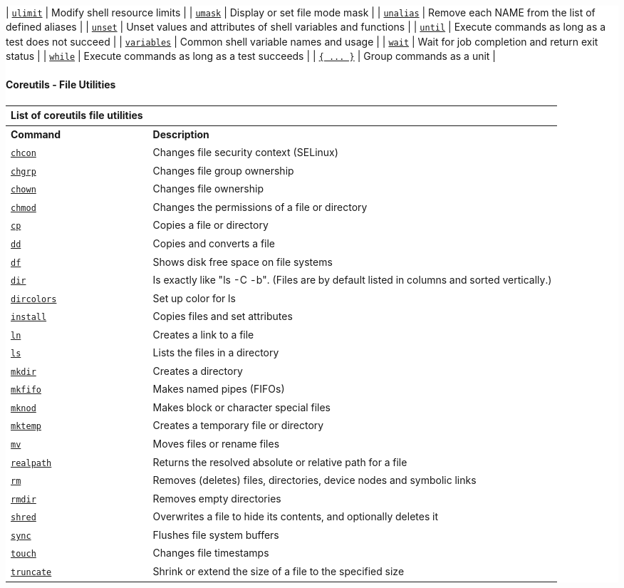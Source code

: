| [`ulimit`](http://linuxcommand.org/lc3\_man\_pages/ulimith.html)          | Modify shell resource limits                                      |
| [`umask`](http://linuxcommand.org/lc3\_man\_pages/umaskh.html)            | Display or set file mode mask                                     |
| [`unalias`](http://linuxcommand.org/lc3\_man\_pages/unaliash.html)        | Remove each NAME from the list of defined aliases                 |
| [`unset`](http://linuxcommand.org/lc3\_man\_pages/unseth.html)            | Unset values and attributes of shell variables and functions      |
| [`until`](http://linuxcommand.org/lc3\_man\_pages/untilh.html)            | Execute commands as long as a test does not succeed               |
| [`variables`](http://linuxcommand.org/lc3\_man\_pages/variablesh.html)    | Common shell variable names and usage                             |
| [`wait`](http://linuxcommand.org/lc3\_man\_pages/waith.html)              | Wait for job completion and return exit status                    |
| [`while`](http://linuxcommand.org/lc3\_man\_pages/whileh.html)            | Execute commands as long as a test succeeds                       |
| [`{ ... }`](http://linuxcommand.org/lc3\_man\_pages/braceh.html)          | Group commands as a unit                                          |

#### Coreutils - File Utilities <a href="#file" id="file"></a>

| List of coreutils file utilities                                       |                                                                                             |
| ---------------------------------------------------------------------- | ------------------------------------------------------------------------------------------- |
| **Command**                                                            | **Description**                                                                             |
| [`chcon`](http://linuxcommand.org/lc3\_man\_pages/chcon1.html)         | Changes file security context (SELinux)                                                     |
| [`chgrp`](http://linuxcommand.org/lc3\_man\_pages/chgrp1.html)         | Changes file group ownership                                                                |
| [`chown`](http://linuxcommand.org/lc3\_man\_pages/chown1.html)         | Changes file ownership                                                                      |
| [`chmod`](http://linuxcommand.org/lc3\_man\_pages/chmod1.html)         | Changes the permissions of a file or directory                                              |
| [`cp`](http://linuxcommand.org/lc3\_man\_pages/cp1.html)               | Copies a file or directory                                                                  |
| [`dd`](http://linuxcommand.org/lc3\_man\_pages/dd1.html)               | Copies and converts a file                                                                  |
| [`df`](http://linuxcommand.org/lc3\_man\_pages/df1.html)               | Shows disk free space on file systems                                                       |
| [`dir`](http://linuxcommand.org/lc3\_man\_pages/dir1.html)             | Is exactly like "ls -C -b". (Files are by default listed in columns and sorted vertically.) |
| [`dircolors`](http://linuxcommand.org/lc3\_man\_pages/dircolors1.html) | Set up color for ls                                                                         |
| [`install`](http://linuxcommand.org/lc3\_man\_pages/install1.html)     | Copies files and set attributes                                                             |
| [`ln`](http://linuxcommand.org/lc3\_man\_pages/ln1.html)               | Creates a link to a file                                                                    |
| [`ls`](http://linuxcommand.org/lc3\_man\_pages/ls1.html)               | Lists the files in a directory                                                              |
| [`mkdir`](http://linuxcommand.org/lc3\_man\_pages/mkdir1.html)         | Creates a directory                                                                         |
| [`mkfifo`](http://linuxcommand.org/lc3\_man\_pages/mkfifo1.html)       | Makes named pipes (FIFOs)                                                                   |
| [`mknod`](http://linuxcommand.org/lc3\_man\_pages/mknod1.html)         | Makes block or character special files                                                      |
| [`mktemp`](http://linuxcommand.org/lc3\_man\_pages/mktemp1.html)       | Creates a temporary file or directory                                                       |
| [`mv`](http://linuxcommand.org/lc3\_man\_pages/mv1.html)               | Moves files or rename files                                                                 |
| [`realpath`](http://linuxcommand.org/lc3\_man\_pages/realpath1.html)   | Returns the resolved absolute or relative path for a file                                   |
| [`rm`](http://linuxcommand.org/lc3\_man\_pages/rm1.html)               | Removes (deletes) files, directories, device nodes and symbolic links                       |
| [`rmdir`](http://linuxcommand.org/lc3\_man\_pages/rmdir1.html)         | Removes empty directories                                                                   |
| [`shred`](http://linuxcommand.org/lc3\_man\_pages/shred1.html)         | Overwrites a file to hide its contents, and optionally deletes it                           |
| [`sync`](http://linuxcommand.org/lc3\_man\_pages/sync1.html)           | Flushes file system buffers                                                                 |
| [`touch`](http://linuxcommand.org/lc3\_man\_pages/touch1.html)         | Changes file timestamps                                                                     |
| [`truncate`](http://linuxcommand.org/lc3\_man\_pages/truncate1.html)   | Shrink or extend the size of a file to the specified size                                   |